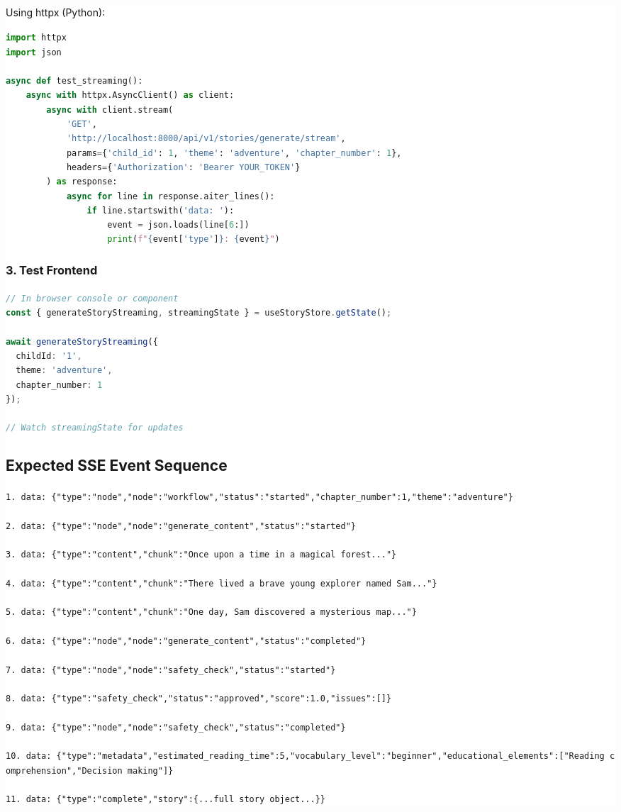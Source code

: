Using httpx (Python):
```python
import httpx
import json

async def test_streaming():
    async with httpx.AsyncClient() as client:
        async with client.stream(
            'GET',
            'http://localhost:8000/api/v1/stories/generate/stream',
            params={'child_id': 1, 'theme': 'adventure', 'chapter_number': 1},
            headers={'Authorization': 'Bearer YOUR_TOKEN'}
        ) as response:
            async for line in response.aiter_lines():
                if line.startswith('data: '):
                    event = json.loads(line[6:])
                    print(f"{event['type']}: {event}")
```

### 3. Test Frontend

```typescript
// In browser console or component
const { generateStoryStreaming, streamingState } = useStoryStore.getState();

await generateStoryStreaming({
  childId: '1',
  theme: 'adventure',
  chapter_number: 1
});

// Watch streamingState for updates
```

## Expected SSE Event Sequence

```
1. data: {"type":"node","node":"workflow","status":"started","chapter_number":1,"theme":"adventure"}

2. data: {"type":"node","node":"generate_content","status":"started"}

3. data: {"type":"content","chunk":"Once upon a time in a magical forest..."}

4. data: {"type":"content","chunk":"There lived a brave young explorer named Sam..."}

5. data: {"type":"content","chunk":"One day, Sam discovered a mysterious map..."}

6. data: {"type":"node","node":"generate_content","status":"completed"}

7. data: {"type":"node","node":"safety_check","status":"started"}

8. data: {"type":"safety_check","status":"approved","score":1.0,"issues":[]}

9. data: {"type":"node","node":"safety_check","status":"completed"}

10. data: {"type":"metadata","estimated_reading_time":5,"vocabulary_level":"beginner","educational_elements":["Reading comprehension","Decision making"]}

11. data: {"type":"complete","story":{...full story object...}}
```
